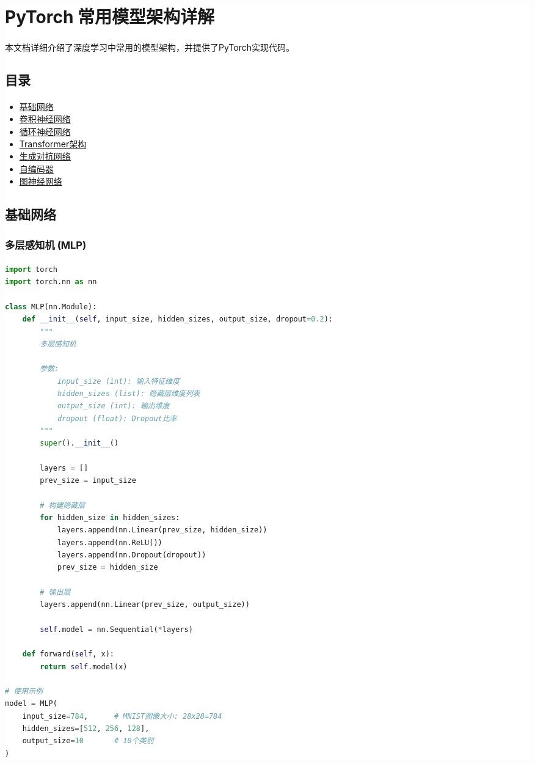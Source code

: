 # PyTorch 常用模型架构详解

本文档详细介绍了深度学习中常用的模型架构，并提供了PyTorch实现代码。

## 目录
- [基础网络](#基础网络)
- [卷积神经网络](#卷积神经网络)
- [循环神经网络](#循环神经网络)
- [Transformer架构](#transformer架构)
- [生成对抗网络](#生成对抗网络)
- [自编码器](#自编码器)
- [图神经网络](#图神经网络)

## 基础网络

### 多层感知机 (MLP)

```python
import torch
import torch.nn as nn

class MLP(nn.Module):
    def __init__(self, input_size, hidden_sizes, output_size, dropout=0.2):
        """
        多层感知机
        
        参数:
            input_size (int): 输入特征维度
            hidden_sizes (list): 隐藏层维度列表
            output_size (int): 输出维度
            dropout (float): Dropout比率
        """
        super().__init__()
        
        layers = []
        prev_size = input_size
        
        # 构建隐藏层
        for hidden_size in hidden_sizes:
            layers.append(nn.Linear(prev_size, hidden_size))
            layers.append(nn.ReLU())
            layers.append(nn.Dropout(dropout))
            prev_size = hidden_size
        
        # 输出层
        layers.append(nn.Linear(prev_size, output_size))
        
        self.model = nn.Sequential(*layers)
    
    def forward(self, x):
        return self.model(x)

# 使用示例
model = MLP(
    input_size=784,      # MNIST图像大小: 28x28=784
    hidden_sizes=[512, 256, 128],
    output_size=10       # 10个类别
)
```
